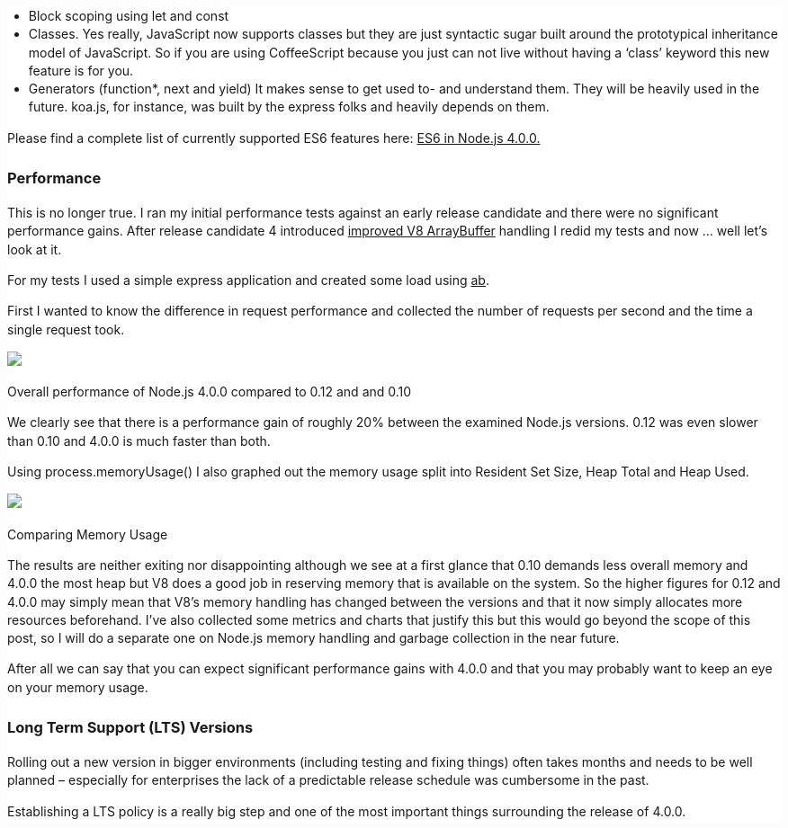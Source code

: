 - Block scoping using let and const
- Classes. Yes really, JavaScript now supports classes but they are just syntactic sugar built around the prototypical inheritance model of JavaScript. So if you are using CoffeeScript because you just can not live without having a ‘class’ keyword this new feature is for you.
- Generators (function*, next and yield) It makes sense to get used to- and understand them. They will be heavily used in the future. koa.js, for instance, was built by the express folks and heavily depends on them.

Please find a complete list of currently supported ES6 features here: [ES6 in Node.js 4.0.0.](https://nodejs.org/en/docs/es6/)

### Performance ###

This is no longer true. I ran my initial performance tests against an early release candidate and there were no significant performance gains. After release candidate 4 introduced [improved V8 ArrayBuffer](https://github.com/nodejs/node/pull/2732) handling I redid my tests and now … well let’s look at it.

For my tests I used a simple express application and created some load using [ab](http://httpd.apache.org/docs/2.2/programs/ab.html).

First I wanted to know the difference in request performance and collected the number of requests per second and the time a single request took.

![](https://1.bp.blogspot.com/-XHZNq3GGTx8/Ve_P0jZLTiI/AAAAAAAAC3s/9vfHvoG1BBc/s1600/600x307xexpress_performance1-600x307.png.pagespeed.ic.Uo4X4tIjj9.png)

Overall performance of Node.js 4.0.0 compared to 0.12 and and 0.10

We clearly see that there is a performance gain of roughly 20% between the examined Node.js versions. 0.12 was even slower than 0.10 and 4.0.0 is much faster than both.

Using process.memoryUsage() I also graphed out the memory usage split into Resident Set Size, Heap Total and Heap Used.

![](https://4.bp.blogspot.com/-SDTlKm-i6VQ/Ve_P-UcpW9I/AAAAAAAAC30/7NUlmiuNg6I/s1600/600x281xexpress_memory1-600x281.png.pagespeed.ic.Q2tECVnMNa.png)

Comparing Memory Usage

The results are neither exiting nor disappointing although we see at a first glance that 0.10 demands less overall memory and 4.0.0 the most heap but V8 does a good job in reserving memory that is available on the system. So the higher figures for 0.12 and 4.0.0 may simply mean that V8’s memory handling has changed between the versions and that it now simply allocates more resources beforehand. I’ve also collected some metrics and charts that justify this but this would go beyond the scope of this post, so I will do a separate one on Node.js memory handling and garbage collection in the near future.

After all we can say that you can expect significant performance gains with 4.0.0 and that you may probably want to keep an eye on your memory usage.

### Long Term Support (LTS) Versions ###

Rolling out a new version in bigger environments (including testing and fixing things) often takes months and needs to be well planned – especially for enterprises the lack of a predictable release schedule was cumbersome in the past.

Establishing a LTS policy is a really big step and one of the most important things surrounding the release of 4.0.0.
